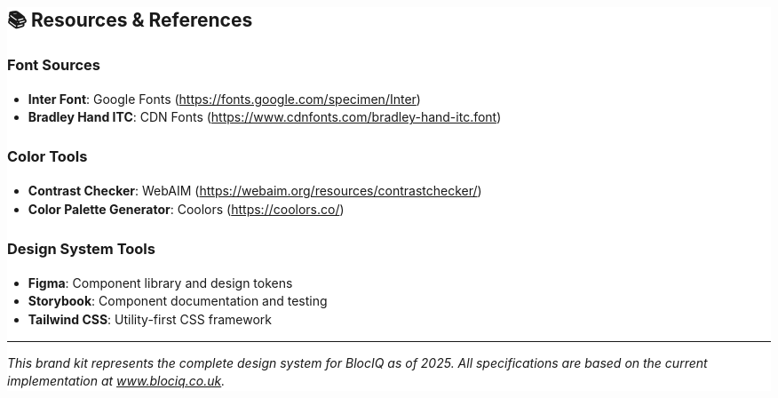
## 📚 **Resources & References**

### **Font Sources**
- **Inter Font**: Google Fonts (https://fonts.google.com/specimen/Inter)
- **Bradley Hand ITC**: CDN Fonts (https://www.cdnfonts.com/bradley-hand-itc.font)

### **Color Tools**
- **Contrast Checker**: WebAIM (https://webaim.org/resources/contrastchecker/)
- **Color Palette Generator**: Coolors (https://coolors.co/)

### **Design System Tools**
- **Figma**: Component library and design tokens
- **Storybook**: Component documentation and testing
- **Tailwind CSS**: Utility-first CSS framework

---

*This brand kit represents the complete design system for BlocIQ as of 2025. All specifications are based on the current implementation at www.blociq.co.uk.*
